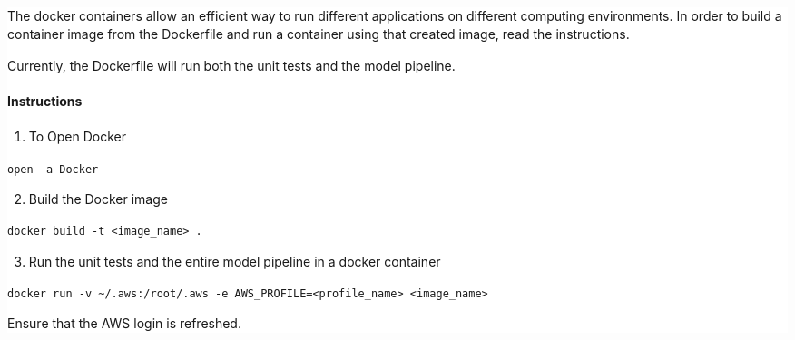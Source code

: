 The docker containers allow an efficient way to run different applications on different computing environments. In order to build a container image from the Dockerfile and run a container using that created image, read the instructions. 

Currently, the Dockerfile will run both the unit tests and the model pipeline.

#### Instructions

1. To Open Docker

```
open -a Docker
```

2. Build the Docker image

```
docker build -t <image_name> .
```

3. Run the unit tests and the entire model pipeline in a docker container

```
docker run -v ~/.aws:/root/.aws -e AWS_PROFILE=<profile_name> <image_name>
```

Ensure that the AWS login is refreshed.
